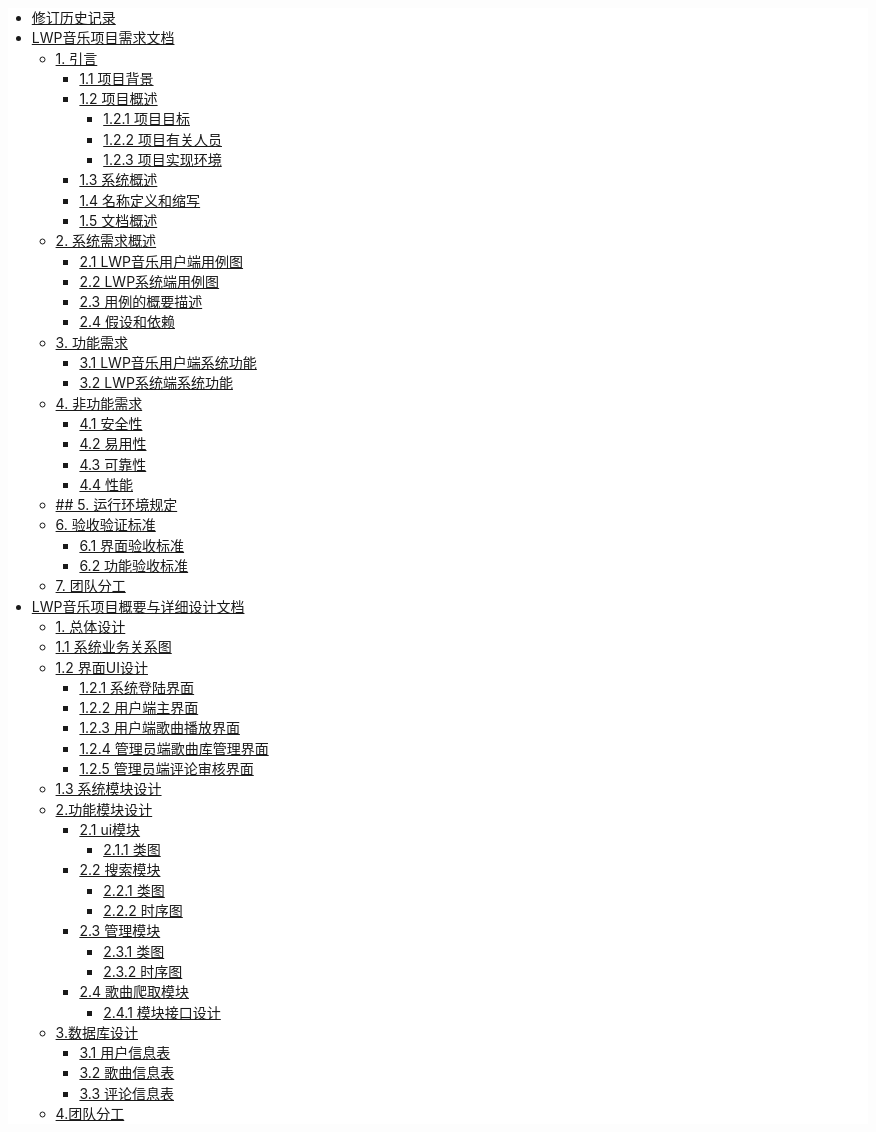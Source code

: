 - [修订历史记录](#修订历史记录)
- [LWP音乐项目需求文档](#lwp音乐项目需求文档)
  - [1. 引言](#1-引言)
    - [1.1 项目背景](#11-项目背景)
    - [1.2 项目概述](#12-项目概述)
      - [1.2.1 项目目标](#121-项目目标)
      - [1.2.2 项目有关人员](#122-项目有关人员)
      - [1.2.3 项目实现环境](#123-项目实现环境)
    - [1.3 系统概述](#13-系统概述)
    - [1.4 名称定义和缩写](#14-名称定义和缩写)
    - [1.5 文档概述](#15-文档概述)
  - [2. 系统需求概述](#2-系统需求概述)
    - [2.1 LWP音乐用户端用例图](#21-lwp音乐用户端用例图)
    - [2.2 LWP系统端用例图](#22-lwp系统端用例图)
    - [2.3 用例的概要描述](#23-用例的概要描述)
    - [2.4 假设和依赖](#24-假设和依赖)
  - [3. 功能需求](#3-功能需求)
    - [3.1 LWP音乐用户端系统功能](#31-lwp音乐用户端系统功能)
    - [3.2 LWP系统端系统功能](#32-lwp系统端系统功能)
  - [4. 非功能需求](#4-非功能需求)
    - [4.1 安全性](#41-安全性)
    - [4.2 易用性](#42-易用性)
    - [4.3 可靠性](#43-可靠性)
    - [4.4 性能](#44-性能)
  - [## 5. 运行环境规定](#-5-运行环境规定)
  - [6. 验收验证标准](#6-验收验证标准)
    - [6.1 界面验收标准](#61-界面验收标准)
    - [6.2 功能验收标准](#62-功能验收标准)
  - [7. 团队分工](#7-团队分工)
- [LWP音乐项目概要与详细设计文档](#lwp音乐项目概要与详细设计文档)
  - [1. 总体设计](#1-总体设计)
  - [1.1 系统业务关系图](#11-系统业务关系图)
  - [1.2 界面UI设计](#12-界面ui设计)
    - [1.2.1 系统登陆界面](#121-系统登陆界面)
    - [1.2.2 用户端主界面](#122-用户端主界面)
    - [1.2.3 用户端歌曲播放界面](#123-用户端歌曲播放界面)
    - [1.2.4 管理员端歌曲库管理界面](#124-管理员端歌曲库管理界面)
    - [1.2.5 管理员端评论审核界面](#125-管理员端评论审核界面)
  - [1.3 系统模块设计](#13-系统模块设计)
  - [2.功能模块设计](#2功能模块设计)
    - [2.1 ui模块](#21-ui模块)
      - [2.1.1 类图](#211-类图)
    - [2.2 搜索模块](#22-搜索模块)
      - [2.2.1 类图](#221-类图)
      - [2.2.2 时序图](#222-时序图)
    - [2.3 管理模块](#23-管理模块)
      - [2.3.1 类图](#231-类图)
      - [2.3.2 时序图](#232-时序图)
    - [2.4 歌曲爬取模块](#24-歌曲爬取模块)
      - [2.4.1 模块接口设计](#241-模块接口设计)
  - [3.数据库设计](#3数据库设计)
    - [3.1 用户信息表](#31-用户信息表)
    - [3.2 歌曲信息表](#32-歌曲信息表)
    - [3.3 评论信息表](#33-评论信息表)  
  - [4.团队分工](#4团队分工)
